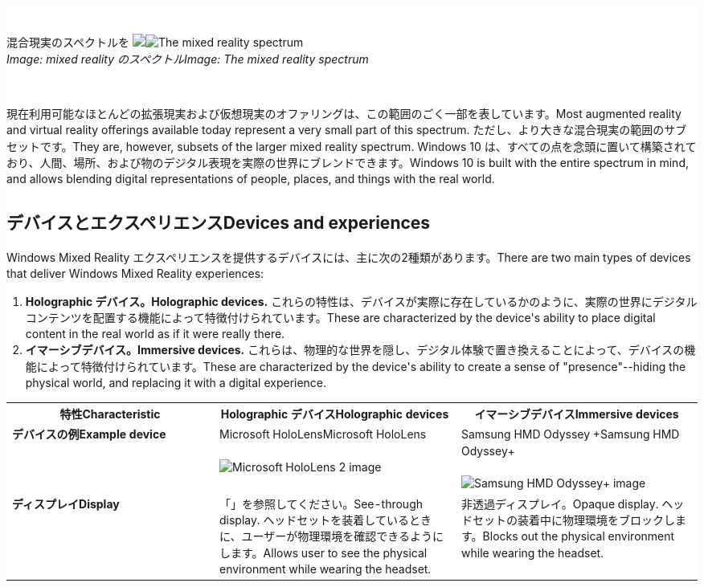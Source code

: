 
<br>

<span data-ttu-id="d5be3-143">混合現実のスペクトルを ![](images/mixedrealityspectrum.png)</span><span class="sxs-lookup"><span data-stu-id="d5be3-143">![The mixed reality spectrum](images/mixedrealityspectrum.png)</span></span><br>
<span data-ttu-id="d5be3-144">*Image: mixed reality のスペクトル*</span><span class="sxs-lookup"><span data-stu-id="d5be3-144">*Image: The mixed reality spectrum*</span></span>

<br>

<span data-ttu-id="d5be3-145">現在利用可能なほとんどの拡張現実および仮想現実のオファリングは、この範囲のごく一部を表しています。</span><span class="sxs-lookup"><span data-stu-id="d5be3-145">Most augmented reality and virtual reality offerings available today represent a very small part of this spectrum.</span></span> <span data-ttu-id="d5be3-146">ただし、より大きな混合現実の範囲のサブセットです。</span><span class="sxs-lookup"><span data-stu-id="d5be3-146">They are, however, subsets of the larger mixed reality spectrum.</span></span> <span data-ttu-id="d5be3-147">Windows 10 は、すべての点を念頭に置いて構築されており、人間、場所、および物のデジタル表現を実際の世界にブレンドできます。</span><span class="sxs-lookup"><span data-stu-id="d5be3-147">Windows 10 is built with the entire spectrum in mind, and allows blending digital representations of people, places, and things with the real world.</span></span>




## <a name="devices-and-experiences"></a><span data-ttu-id="d5be3-148">デバイスとエクスペリエンス</span><span class="sxs-lookup"><span data-stu-id="d5be3-148">Devices and experiences</span></span>


<span data-ttu-id="d5be3-149">Windows Mixed Reality エクスペリエンスを提供するデバイスには、主に次の2種類があります。</span><span class="sxs-lookup"><span data-stu-id="d5be3-149">There are two main types of devices that deliver Windows Mixed Reality experiences:</span></span>
1. <span data-ttu-id="d5be3-150">**Holographic デバイス。**</span><span class="sxs-lookup"><span data-stu-id="d5be3-150">**Holographic devices.**</span></span> <span data-ttu-id="d5be3-151">これらの特性は、デバイスが実際に存在しているかのように、実際の世界にデジタルコンテンツを配置する機能によって特徴付けられています。</span><span class="sxs-lookup"><span data-stu-id="d5be3-151">These are characterized by the device's ability to place digital content in the real world as if it were really there.</span></span>
2. <span data-ttu-id="d5be3-152">**イマーシブデバイス。**</span><span class="sxs-lookup"><span data-stu-id="d5be3-152">**Immersive devices.**</span></span> <span data-ttu-id="d5be3-153">これらは、物理的な世界を隠し、デジタル体験で置き換えることによって、デバイスの機能によって特徴付けられています。</span><span class="sxs-lookup"><span data-stu-id="d5be3-153">These are characterized by the device's ability to create a sense of "presence"--hiding the physical world, and replacing it with a digital experience.</span></span>

<table>
<tr>
<th width="30%"> <span data-ttu-id="d5be3-154">特性</span><span class="sxs-lookup"><span data-stu-id="d5be3-154">Characteristic</span></span></th><th width="35%"> <span data-ttu-id="d5be3-155">Holographic デバイス</span><span class="sxs-lookup"><span data-stu-id="d5be3-155">Holographic devices</span></span></th><th width="35%"> <span data-ttu-id="d5be3-156">イマーシブデバイス</span><span class="sxs-lookup"><span data-stu-id="d5be3-156">Immersive devices</span></span></th>
</tr><tr>
<td><span data-ttu-id="d5be3-157"><strong>デバイスの例</strong></span><span class="sxs-lookup"><span data-stu-id="d5be3-157"><strong>Example device</strong></span></span></td><td> <span data-ttu-id="d5be3-158">Microsoft HoloLens</span><span class="sxs-lookup"><span data-stu-id="d5be3-158">Microsoft HoloLens</span></span><br><br> <img alt="Microsoft HoloLens 2 image" width="300" height="169" src="images/HoloLens2.jpg" /></td><td> <span data-ttu-id="d5be3-159">Samsung HMD Odyssey +</span><span class="sxs-lookup"><span data-stu-id="d5be3-159">Samsung HMD Odyssey+</span></span><br><br> <img alt="Samsung HMD Odyssey+ image" width="300" height="169" src="images/Samsung-HMD-Odyssey.jpg" /></td>
</tr><tr>
<td><span data-ttu-id="d5be3-160"><strong>ディスプレイ</strong></span><span class="sxs-lookup"><span data-stu-id="d5be3-160"><strong>Display</strong></span></span></td><td> <span data-ttu-id="d5be3-161">「」を参照してください。</span><span class="sxs-lookup"><span data-stu-id="d5be3-161">See-through display.</span></span> <span data-ttu-id="d5be3-162">ヘッドセットを装着しているときに、ユーザーが物理環境を確認できるようにします。</span><span class="sxs-lookup"><span data-stu-id="d5be3-162">Allows user to see the physical environment while wearing the headset.</span></span></td><td> <span data-ttu-id="d5be3-163">非透過ディスプレイ。</span><span class="sxs-lookup"><span data-stu-id="d5be3-163">Opaque display.</span></span> <span data-ttu-id="d5be3-164">ヘッドセットの装着中に物理環境をブロックします。</span><span class="sxs-lookup"><span data-stu-id="d5be3-164">Blocks out the physical environment while wearing the headset.</span></span></td>
</tr><tr>
